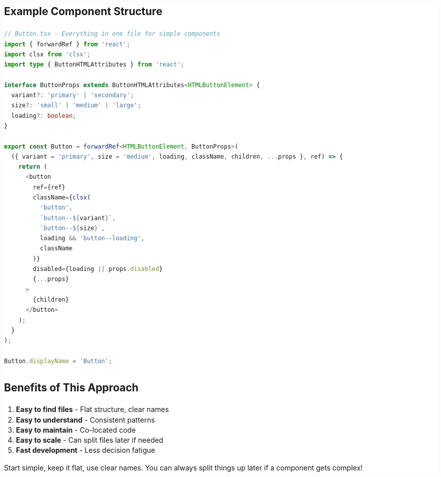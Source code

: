 ## Example Component Structure
```typescript
// Button.tsx - Everything in one file for simple components
import { forwardRef } from 'react';
import clsx from 'clsx';
import type { ButtonHTMLAttributes } from 'react';

interface ButtonProps extends ButtonHTMLAttributes<HTMLButtonElement> {
  variant?: 'primary' | 'secondary';
  size?: 'small' | 'medium' | 'large';
  loading?: boolean;
}

export const Button = forwardRef<HTMLButtonElement, ButtonProps>(
  ({ variant = 'primary', size = 'medium', loading, className, children, ...props }, ref) => {
    return (
      <button
        ref={ref}
        className={clsx(
          'button',
          `button--${variant}`,
          `button--${size}`,
          loading && 'button--loading',
          className
        )}
        disabled={loading || props.disabled}
        {...props}
      >
        {children}
      </button>
    );
  }
);

Button.displayName = 'Button';
```

## Benefits of This Approach
1. **Easy to find files** - Flat structure, clear names
2. **Easy to understand** - Consistent patterns
3. **Easy to maintain** - Co-located code
4. **Easy to scale** - Can split files later if needed
5. **Fast development** - Less decision fatigue

Start simple, keep it flat, use clear names. You can always split things up later if a component gets complex!